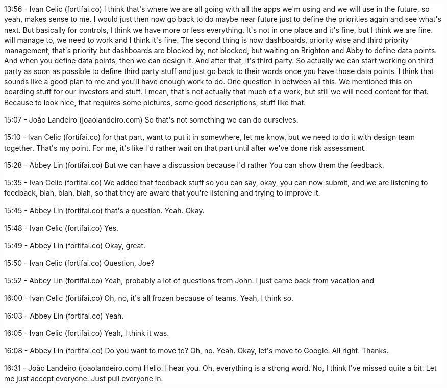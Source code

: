 13:56 - Ivan Celic (fortifai.co)
  I think that's where we are all going with all the apps we'm using and we will use in the future, so yeah, makes sense to me.  I would just then now go back to do maybe near future just to define the priorities again and see what's next.  But basically for controls, I think we have more or less everything. It's not in one place and it's fine, but I think we are fine.  will manage to, we need to work and I think it's fine. The second thing is now dashboards, priority wise and third priority management, that's priority but dashboards are blocked by, not blocked, but waiting on Brighton and Abby to define data points.  And when you define data points, then we can design it. And after that, it's third party. So actually we can start working on third party as soon as possible to define third party stuff and just go back to their words once you have those data points.  I think that sounds like a good plan to me and you'll have enough work to do. One question in between all this.  We mentioned this on boarding stuff for our investors and stuff. I mean, that's not actually that much of a work, but still we will need content for that.  Because to look nice, that requires some pictures, some good descriptions, stuff like that.

15:07 - João Landeiro (joaolandeiro.com)
  So that's not something we can do ourselves.

15:10 - Ivan Celic (fortifai.co)
  for that part, want to put it in somewhere, let me know, but we need to do it with design team together.  That's my point. For me, it's like I'd rather wait on that part until after we've done risk assessment.

15:28 - Abbey Lin (fortifai.co)
  But we can have a discussion because I'd rather You can show them the feedback.

15:35 - Ivan Celic (fortifai.co)
  We added that feedback stuff so you can say, okay, you can now submit, and we are listening to feedback, blah, blah, blah, so that they are aware that you're listening and trying to improve it.

15:45 - Abbey Lin (fortifai.co)
  that's a question. Yeah. Okay.

15:48 - Ivan Celic (fortifai.co)
  Yes.

15:49 - Abbey Lin (fortifai.co)
  Okay, great.

15:50 - Ivan Celic (fortifai.co)
  Question, Joe?

15:52 - Abbey Lin (fortifai.co)
  Yeah, probably a lot of questions from John. I just came back from vacation and

16:00 - Ivan Celic (fortifai.co)
  Oh, no, it's all frozen because of teams. Yeah, I think so.

16:03 - Abbey Lin (fortifai.co)
  Yeah.

16:05 - Ivan Celic (fortifai.co)
  Yeah, I think it was.

16:08 - Abbey Lin (fortifai.co)
  Do you want to move to? Oh, no. Yeah. Okay, let's move to Google. All right. Thanks.

16:31 - João Landeiro (joaolandeiro.com)
  Hello. I hear you. Oh, everything is a strong word. No, I think I've missed quite a bit. Let me just accept everyone.  Just pull everyone in.